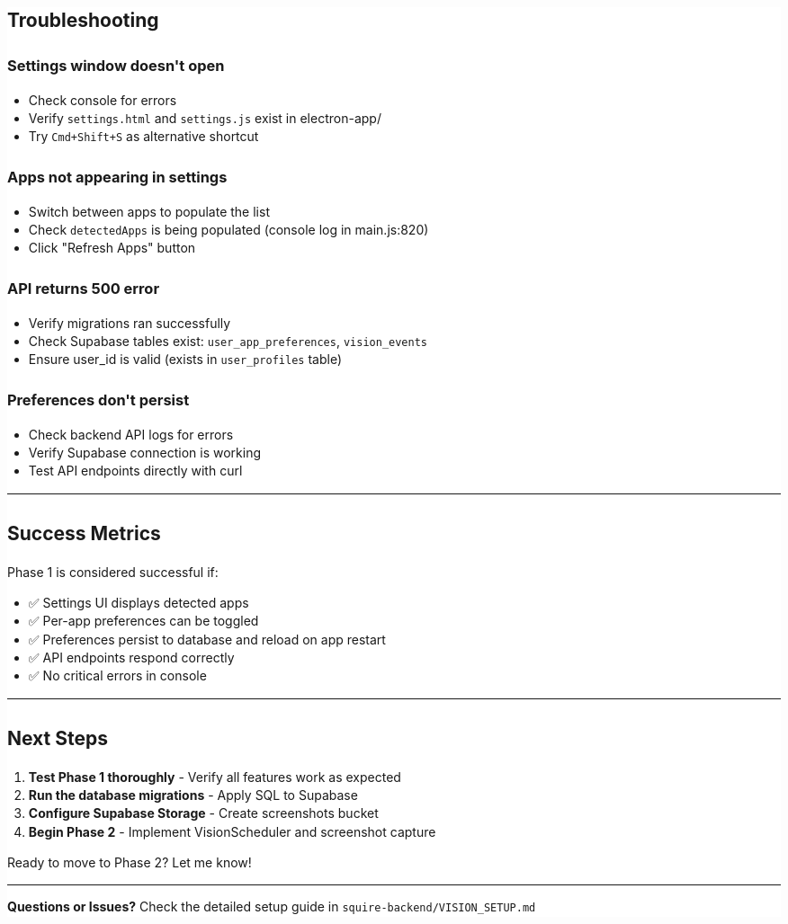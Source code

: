 ## Troubleshooting

### Settings window doesn't open
- Check console for errors
- Verify `settings.html` and `settings.js` exist in electron-app/
- Try `Cmd+Shift+S` as alternative shortcut

### Apps not appearing in settings
- Switch between apps to populate the list
- Check `detectedApps` is being populated (console log in main.js:820)
- Click "Refresh Apps" button

### API returns 500 error
- Verify migrations ran successfully
- Check Supabase tables exist: `user_app_preferences`, `vision_events`
- Ensure user_id is valid (exists in `user_profiles` table)

### Preferences don't persist
- Check backend API logs for errors
- Verify Supabase connection is working
- Test API endpoints directly with curl

---

## Success Metrics

Phase 1 is considered successful if:
- ✅ Settings UI displays detected apps
- ✅ Per-app preferences can be toggled
- ✅ Preferences persist to database and reload on app restart
- ✅ API endpoints respond correctly
- ✅ No critical errors in console

---

## Next Steps

1. **Test Phase 1 thoroughly** - Verify all features work as expected
2. **Run the database migrations** - Apply SQL to Supabase
3. **Configure Supabase Storage** - Create screenshots bucket
4. **Begin Phase 2** - Implement VisionScheduler and screenshot capture

Ready to move to Phase 2? Let me know!

---

**Questions or Issues?** Check the detailed setup guide in `squire-backend/VISION_SETUP.md`
